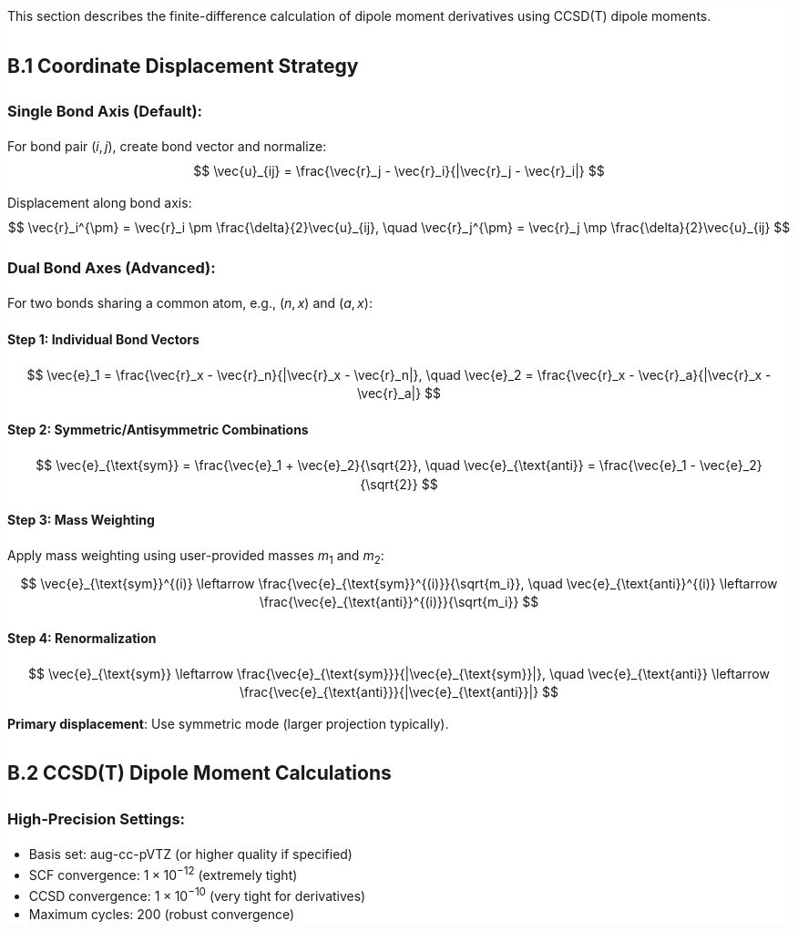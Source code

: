 This section describes the finite-difference calculation of dipole moment derivatives using CCSD(T) dipole moments.

## B.1 Coordinate Displacement Strategy

### Single Bond Axis (Default):
For bond pair $(i,j)$, create bond vector and normalize:
$$
\vec{u}_{ij} = \frac{\vec{r}_j - \vec{r}_i}{|\vec{r}_j - \vec{r}_i|}
$$

Displacement along bond axis:
$$
\vec{r}_i^{\pm} = \vec{r}_i \pm \frac{\delta}{2}\vec{u}_{ij}, \quad \vec{r}_j^{\pm} = \vec{r}_j \mp \frac{\delta}{2}\vec{u}_{ij}
$$

### Dual Bond Axes (Advanced):
For two bonds sharing a common atom, e.g., $(n,x)$ and $(a,x)$:

#### Step 1: Individual Bond Vectors
$$
\vec{e}_1 = \frac{\vec{r}_x - \vec{r}_n}{|\vec{r}_x - \vec{r}_n|}, \quad \vec{e}_2 = \frac{\vec{r}_x - \vec{r}_a}{|\vec{r}_x - \vec{r}_a|}
$$

#### Step 2: Symmetric/Antisymmetric Combinations
$$
\vec{e}_{\text{sym}} = \frac{\vec{e}_1 + \vec{e}_2}{\sqrt{2}}, \quad \vec{e}_{\text{anti}} = \frac{\vec{e}_1 - \vec{e}_2}{\sqrt{2}}
$$

#### Step 3: Mass Weighting
Apply mass weighting using user-provided masses $m_1$ and $m_2$:
$$
\vec{e}_{\text{sym}}^{(i)} \leftarrow \frac{\vec{e}_{\text{sym}}^{(i)}}{\sqrt{m_i}}, \quad \vec{e}_{\text{anti}}^{(i)} \leftarrow \frac{\vec{e}_{\text{anti}}^{(i)}}{\sqrt{m_i}}
$$

#### Step 4: Renormalization
$$
\vec{e}_{\text{sym}} \leftarrow \frac{\vec{e}_{\text{sym}}}{|\vec{e}_{\text{sym}}|}, \quad \vec{e}_{\text{anti}} \leftarrow \frac{\vec{e}_{\text{anti}}}{|\vec{e}_{\text{anti}}|}
$$

**Primary displacement**: Use symmetric mode (larger projection typically).

## B.2 CCSD(T) Dipole Moment Calculations

### High-Precision Settings:
- Basis set: aug-cc-pVTZ (or higher quality if specified)
- SCF convergence: $1 \times 10^{-12}$ (extremely tight)
- CCSD convergence: $1 \times 10^{-10}$ (very tight for derivatives)
- Maximum cycles: 200 (robust convergence)
